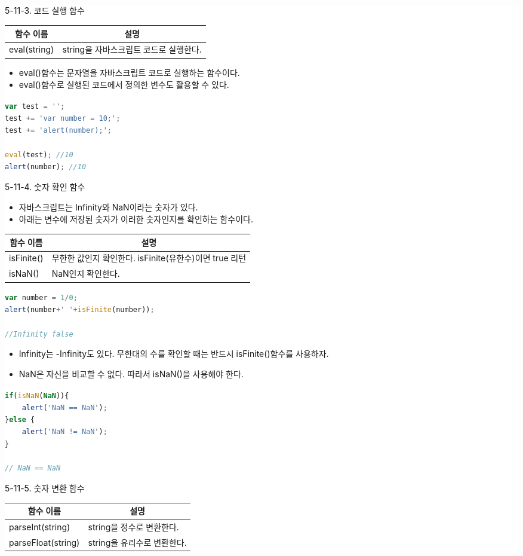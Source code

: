 

5-11-3. 코드 실행 함수

| 함수 이름    | 설명                                   |
| ------------ | -------------------------------------- |
| eval(string) | string을 자바스크립트 코드로 실행한다. |

- eval()함수는 문자열을 자바스크립트 코드로 실행하는 함수이다.
-  eval()함수로 실행된 코드에서 정의한 변수도 활용할 수 있다.

```javascript
var test = '';
test += 'var number = 10;';
test += 'alert(number);';

eval(test); //10 
alert(number); //10
```



5-11-4. 숫자 확인 함수

- 자바스크립트는 Infinity와 NaN이라는 숫자가 있다.
- 아래는 변수에 저장된 숫자가 이러한 숫자인지를 확인하는 함수이다.

| 함수 이름  | 설명                                                   |
| ---------- | ------------------------------------------------------ |
| isFinite() | 무한한 값인지 확인한다. isFinite(유한수)이면 true 리턴 |
| isNaN()    | NaN인지 확인한다.                                      |

```javascript
var number = 1/0;
alert(number+' '+isFinite(number));
 
//Infinity false
```

- Infinity는 -Infinity도 있다. 무한대의 수를 확인할 때는 반드시 isFinite()함수를 사용하자.

- NaN은 자신을 비교할 수 없다. 따라서 isNaN()을 사용해야 한다.

```javascript
if(isNaN(NaN)){
	alert('NaN == NaN');
}else {
	alert('NaN != NaN');
}

// NaN == NaN
```



5-11-5. 숫자 변환 함수

| 함수 이름          | 설명                        |
| ------------------ | --------------------------- |
| parseInt(string)   | string을 정수로 변환한다.   |
| parseFloat(string) | string을 유리수로 변환한다. |
